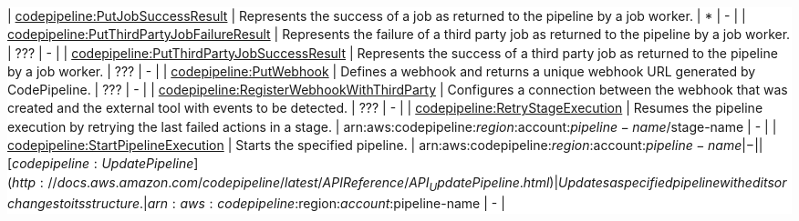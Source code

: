 | [codepipeline:PutJobSuccessResult](http://docs.aws.amazon.com/codepipeline/latest/APIReference/API_PutJobSuccessResult.html) | Represents the success of a job as returned to the pipeline by a job worker. | * | - |
| [codepipeline:PutThirdPartyJobFailureResult](http://docs.aws.amazon.com/codepipeline/latest/APIReference/API_PutThirdPartyJobFailureResult.html) | Represents the failure of a third party job as returned to the pipeline by a job worker. | ??? | - |
| [codepipeline:PutThirdPartyJobSuccessResult](http://docs.aws.amazon.com/codepipeline/latest/APIReference/API_PutThirdPartyJobSuccessResult.html) | Represents the success of a third party job as returned to the pipeline by a job worker. | ??? | - |
| [codepipeline:PutWebhook](https://docs.aws.amazon.com/codepipeline/latest/APIReference/API_PutWebhook.html) | Defines a webhook and returns a unique webhook URL generated by CodePipeline. | ??? | - |
| [codepipeline:RegisterWebhookWithThirdParty](https://docs.aws.amazon.com/codepipeline/latest/APIReference/API_RegisterWebhookWithThirdParty.html) | Configures a connection between the webhook that was created and the external tool with events to be detected. | ??? | - |
| [codepipeline:RetryStageExecution](http://docs.aws.amazon.com/codepipeline/latest/APIReference/API_RetryStageExecution.html) | Resumes the pipeline execution by retrying the last failed actions in a stage. | arn:aws:codepipeline:$region:$account:$pipeline-name/$stage-name | - |
| [codepipeline:StartPipelineExecution](http://docs.aws.amazon.com/codepipeline/latest/APIReference/API_StartPipelineExecution.html) | Starts the specified pipeline. | arn:aws:codepipeline:$region:$account:$pipeline-name | - |
| [codepipeline:UpdatePipeline](http://docs.aws.amazon.com/codepipeline/latest/APIReference/API_UpdatePipeline.html) | Updates a specified pipeline with edits or changes to its structure. | arn:aws:codepipeline:$region:$account:$pipeline-name | - |


